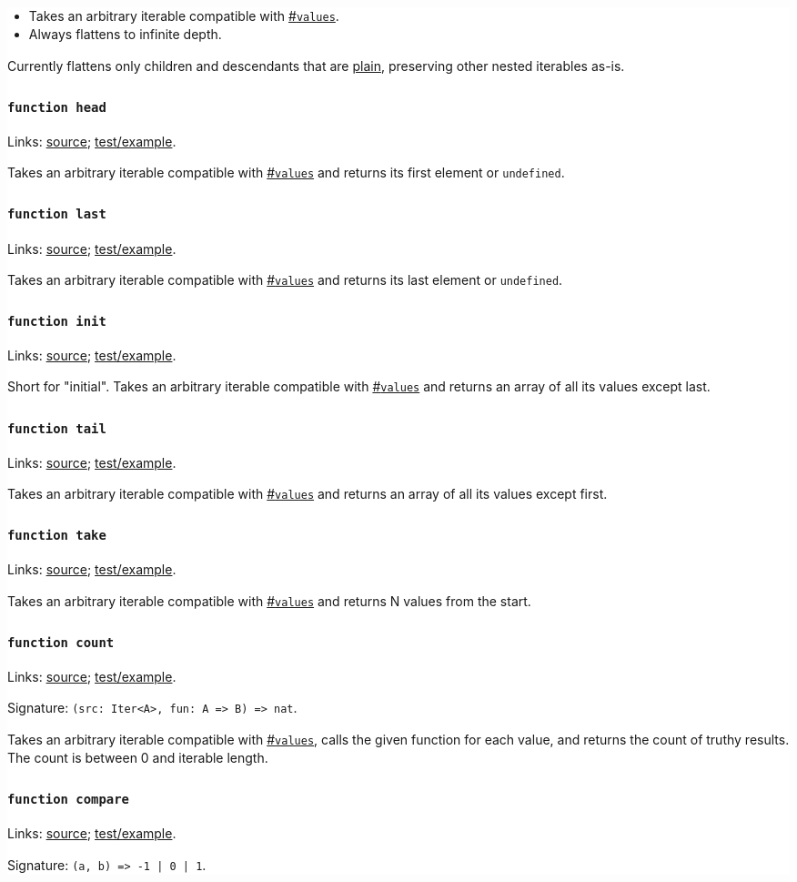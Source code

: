   * Takes an arbitrary iterable compatible with [#`values`](#function-values).
  * Always flattens to infinite depth.

Currently flattens only children and descendants that are [plain](lang_readme.md#function-istruearr), preserving other nested iterables as-is.

### `function head`

Links: [source](../iter.mjs#L282); [test/example](../test/iter_test.mjs#L844).

Takes an arbitrary iterable compatible with [#`values`](#function-values) and returns its first element or `undefined`.

### `function last`

Links: [source](../iter.mjs#L298); [test/example](../test/iter_test.mjs#L854).

Takes an arbitrary iterable compatible with [#`values`](#function-values) and returns its last element or `undefined`.

### `function init`

Links: [source](../iter.mjs#L306); [test/example](../test/iter_test.mjs#L864).

Short for "initial". Takes an arbitrary iterable compatible with [#`values`](#function-values) and returns an array of all its values except last.

### `function tail`

Links: [source](../iter.mjs#L308); [test/example](../test/iter_test.mjs#L874).

Takes an arbitrary iterable compatible with [#`values`](#function-values) and returns an array of all its values except first.

### `function take`

Links: [source](../iter.mjs#L310); [test/example](../test/iter_test.mjs#L884).

Takes an arbitrary iterable compatible with [#`values`](#function-values) and returns N values from the start.

### `function count`

Links: [source](../iter.mjs#L314); [test/example](../test/iter_test.mjs#L906).

Signature: `(src: Iter<A>, fun: A => B) => nat`.

Takes an arbitrary iterable compatible with [#`values`](#function-values), calls the given function for each value, and returns the count of truthy results. The count is between 0 and iterable length.

### `function compare`

Links: [source](../iter.mjs#L322); [test/example](../test/iter_test.mjs#L921).

Signature: `(a, b) => -1 | 0 | 1`.
